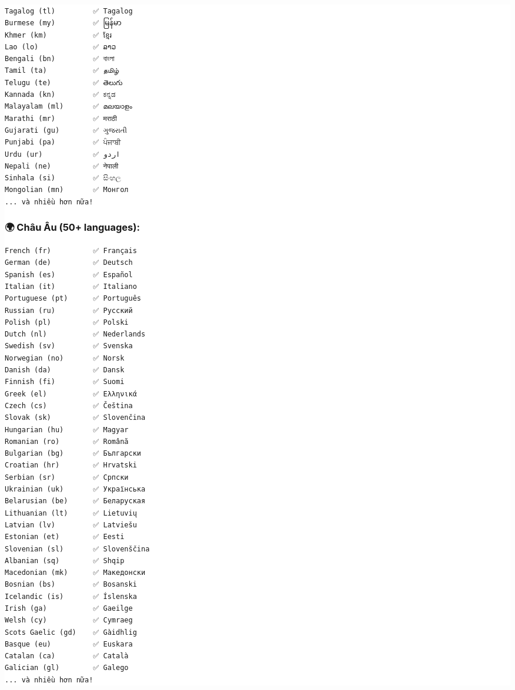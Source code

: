 ```
Tagalog (tl)         ✅ Tagalog
Burmese (my)         ✅ မြန်မာ
Khmer (km)           ✅ ខ្មែរ
Lao (lo)             ✅ ລາວ
Bengali (bn)         ✅ বাংলা
Tamil (ta)           ✅ தமிழ்
Telugu (te)          ✅ తెలుగు
Kannada (kn)         ✅ ಕನ್ನಡ
Malayalam (ml)       ✅ മലയാളം
Marathi (mr)         ✅ मराठी
Gujarati (gu)        ✅ ગુજરાતી
Punjabi (pa)         ✅ ਪੰਜਾਬੀ
Urdu (ur)            ✅ اردو
Nepali (ne)          ✅ नेपाली
Sinhala (si)         ✅ සිංහල
Mongolian (mn)       ✅ Монгол
... và nhiều hơn nữa!
```

### **🌍 Châu Âu (50+ languages):**
```
French (fr)          ✅ Français
German (de)          ✅ Deutsch
Spanish (es)         ✅ Español
Italian (it)         ✅ Italiano
Portuguese (pt)      ✅ Português
Russian (ru)         ✅ Русский
Polish (pl)          ✅ Polski
Dutch (nl)           ✅ Nederlands
Swedish (sv)         ✅ Svenska
Norwegian (no)       ✅ Norsk
Danish (da)          ✅ Dansk
Finnish (fi)         ✅ Suomi
Greek (el)           ✅ Ελληνικά
Czech (cs)           ✅ Čeština
Slovak (sk)          ✅ Slovenčina
Hungarian (hu)       ✅ Magyar
Romanian (ro)        ✅ Română
Bulgarian (bg)       ✅ Български
Croatian (hr)        ✅ Hrvatski
Serbian (sr)         ✅ Српски
Ukrainian (uk)       ✅ Українська
Belarusian (be)      ✅ Беларуская
Lithuanian (lt)      ✅ Lietuvių
Latvian (lv)         ✅ Latviešu
Estonian (et)        ✅ Eesti
Slovenian (sl)       ✅ Slovenščina
Albanian (sq)        ✅ Shqip
Macedonian (mk)      ✅ Македонски
Bosnian (bs)         ✅ Bosanski
Icelandic (is)       ✅ Íslenska
Irish (ga)           ✅ Gaeilge
Welsh (cy)           ✅ Cymraeg
Scots Gaelic (gd)    ✅ Gàidhlig
Basque (eu)          ✅ Euskara
Catalan (ca)         ✅ Català
Galician (gl)        ✅ Galego
... và nhiều hơn nữa!
```
